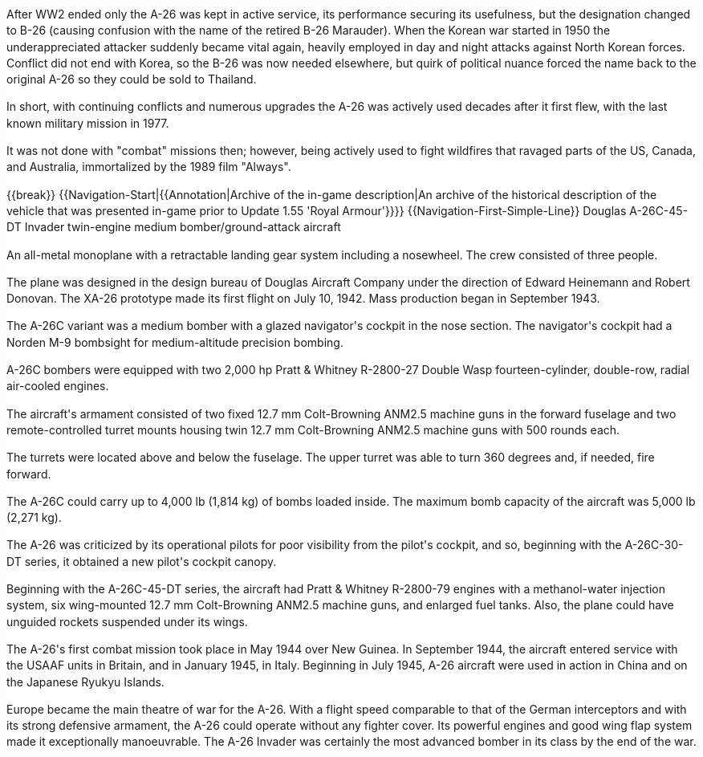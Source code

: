 After WW2 ended only the A-26 was kept in active service, its performance securing its usefulness, but the designation changed to B-26 (causing confusion with the name of the retired B-26 Marauder). When the Korean war started in 1950 the underappreciated attacker suddenly became vital again, heavily employed in day and night attacks against North Korean forces. Conflict did not end with Korea, so the B-26 was now needed elsewhere, but quirk of political nuance forced the name back to the original A-26 so they could be sold to Thailand.

In short, with continuing conflicts and numerous upgrades the A-26 was actively used decades after it first flew, with the last known military mission in 1977.

It was not done with "combat" missions then; however, being actively used to fight wildfires that ravaged parts of the US, Canada, and Australia, immortalized by the 1989 film "Always".

{{break}}
{{Navigation-Start|{{Annotation|Archive of the in-game description|An archive of the historical description of the vehicle that was presented in-game prior to Update 1.55 'Royal Armour'}}}}
{{Navigation-First-Simple-Line}}
Douglas A-26C-45-DT Invader twin-engine medium bomber/ground-attack aircraft

An all-metal monoplane with a retractable landing gear system including a nosewheel. The crew consisted of three people.

The plane was designed in the design bureau of Douglas Aircraft Company under the direction of Edward Heinemann and Robert Donovan. The XA-26 prototype made its first flight on July 10, 1942. Mass production began in September 1943.

The A-26C variant was a medium bomber with a glazed navigator's cockpit in the nose section. The navigator's cockpit had a Norden M-9 bombsight for medium-altitude precision bombing.

A-26C bombers were equipped with two 2,000 hp Pratt & Whitney R-2800-27 Double Wasp fourteen-cylinder, double-row, radial air-cooled engines.

The aircraft's armament consisted of two fixed 12.7 mm Colt-Browning ANM2.5 machine guns in the forward fuselage and two remote-controlled turret mounts housing twin 12.7 mm Colt-Browning ANM2.5 machine guns with 500 rounds each.

The turrets were located above and below the fuselage. The upper turret was able to turn 360 degrees and, if needed, fire forward.

The A-26C could carry up to 4,000 lb (1,814 kg) of bombs loaded inside. The maximum bomb capacity of the aircraft was 5,000 lb (2,271 kg).

The A-26 was criticized by its operational pilots for poor visibility from the pilot's cockpit, and so, beginning with the A-26C-30-DT series, it obtained a new pilot's cockpit canopy.

Beginning with the A-26C-45-DT series, the aircraft had Pratt & Whitney R-2800-79 engines with a methanol-water injection system, six wing-mounted 12.7 mm Colt-Browning ANM2.5 machine guns, and enlarged fuel tanks. Also, the plane could have unguided rockets suspended under its wings.

The A-26's first combat mission took place in May 1944 over New Guinea. In September 1944, the aircraft entered service with the USAAF units in Britain, and in January 1945, in Italy. Beginning in July 1945, A-26 aircraft were used in action in China and on the Japanese Ryukyu Islands.

Europe became the main theatre of war for the A-26. With a flight speed comparable to that of the German interceptors and with its strong defensive armament, the A-26 could operate without any fighter cover. Its powerful engines and good wing flap system made it exceptionally manoeuvrable. The A-26 Invader was certainly the most advanced bomber in its class by the end of the war.
